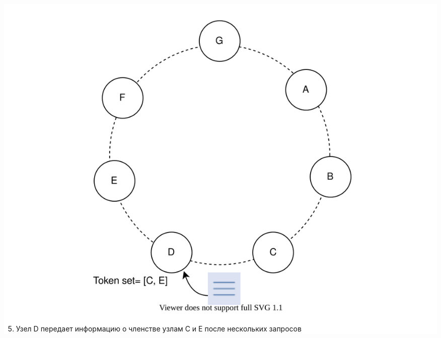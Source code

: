    ![Изображение 4](img/image_432c568d-84d7-4690-b01f-05a53ba44bbe.svg)

5) Узел D передает информацию о членстве узлам C и E после нескольких запросов  